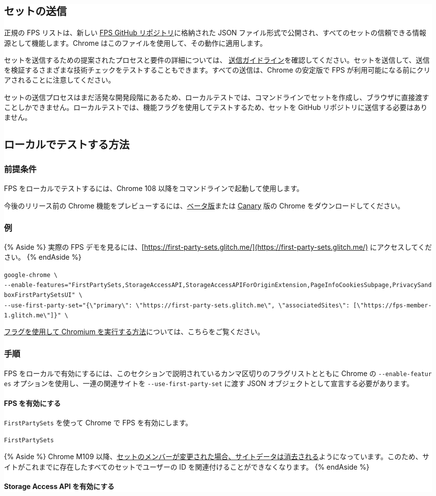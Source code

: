 ## セットの送信

正規の FPS リストは、新しい [FPS GitHub リポジトリ](https://github.com/googlechrome/first-party-sets)に格納された JSON ファイル形式で公開され、すべてのセットの信頼できる情報源として機能します。Chrome はこのファイルを使用して、その動作に適用します。

セットを送信するための提案されたプロセスと要件の詳細については、 [送信ガイドライン](https://github.com/GoogleChrome/first-party-sets/blob/main/RWS-Submission_Guidelines.md)を確認してください。セットを送信して、送信を検証するさまざまな技術チェックをテストすることもできます。すべての送信は、Chrome の安定版で FPS が利用可能になる前にクリアされることに注意してください。

セットの送信プロセスはまだ活発な開発段階にあるため、ローカルテストでは、コマンドラインでセットを作成し、ブラウザに直接渡すことしかできません。ローカルテストでは、機能フラグを使用してテストするため、セットを GitHub リポジトリに送信する必要はありません。

## ローカルでテストする方法

### 前提条件

FPS をローカルでテストするには、Chrome 108 以降をコマンドラインで起動して使用します。

今後のリリース前の Chrome 機能をプレビューするには、[ベータ版](https://www.google.com/chrome/beta/)または [Canary](https://www.google.com/chrome/canary/) 版の Chrome をダウンロードしてください。

### 例

{% Aside %} 実際の FPS デモを見るには、[https://first-party-sets.glitch.me/](https://first-party-sets.glitch.me/) にアクセスしてください。 {% endAside %}

```text
google-chrome \
--enable-features="FirstPartySets,StorageAccessAPI,StorageAccessAPIForOriginExtension,PageInfoCookiesSubpage,PrivacySandboxFirstPartySetsUI" \
--use-first-party-set="{\"primary\": \"https://first-party-sets.glitch.me\", \"associatedSites\": [\"https://fps-member-1.glitch.me\"]}" \
```

[フラグを使用して Chromium を実行する方法](https://www.chromium.org/developers/how-tos/run-chromium-with-flags/)については、こちらをご覧ください。

### 手順

FPS をローカルで有効にするには、このセクションで説明されているカンマ区切りのフラグリストとともに Chrome の `--enable-features` オプションを使用し、一連の関連サイトを `--use-first-party-set` に渡す JSON オブジェクトとして宣言する必要があります。

#### FPS を有効にする

`FirstPartySets` を使って Chrome で FPS を有効にします。

```text
FirstPartySets
```

{% Aside %} Chrome M109 以降、[セットのメンバーが変更された場合、サイトデータは消去される](https://github.com/WICG/first-party-sets#clearing-site-data-on-set-transitions)ようになっています。このため、サイトがこれまでに存在したすべてのセットでユーザーの ID を関連付けることができなくなります。 {% endAside %}

#### Storage Access API を有効にする
